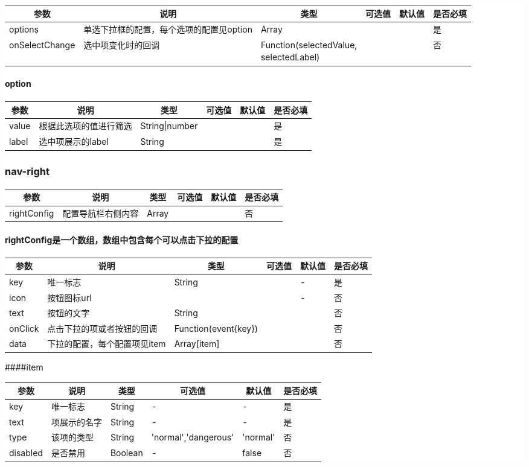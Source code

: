 | 参数           | 说明                                     | 类型                                        | 可选值 | 默认值 | 是否必填 |
| -------------- | ---------------------------------------- | ------------------------------------------- | ------ | ------ | -------- |
| options        | 单选下拉框的配置，每个选项的配置见option | Array                                       |        |        | 是       |
| onSelectChange | 选中项变化时的回调                       | Function(selectedValue,<br />selectedLabel) |        |        | 否       |

#### option

| 参数  | 说明                   | 类型           | 可选值 | 默认值 | 是否必填 |
| ----- | ---------------------- | -------------- | ------ | ------ | -------- |
| value | 根据此选项的值进行筛选 | String\|number |        |        | 是       |
| label | 选中项展示的label      | String         |        |        | 是       |

### nav-right

| 参数        | 说明               | 类型  | 可选值 | 默认值 | 是否必填 |
| ----------- | ------------------ | ----- | ------ | ------ | -------- |
| rightConfig | 配置导航栏右侧内容 | Array |        |        | 否       |

#### rightConfig是一个数组，数组中包含每个可以点击下拉的配置

| 参数    | 说明                         | 类型                 | 可选值 | 默认值 | 是否必填 |
| ------- | ---------------------------- | -------------------- | ------ | ------ | -------- |
| key     | 唯一标志                     | String               |        | -      | 是       |
| icon    | 按钮图标url                  |                      |        | -      | 否       |
| text    | 按钮的文字                   | String               |        |        | 否       |
| onClick | 点击下拉的项或者按钮的回调   | Function(event{key}) |        |        | 否       |
| data    | 下拉的配置，每个配置项见item | Array[item]          |        |        | 否       |

####item

| 参数     | 说明         | 类型    | 可选值               | 默认值   | 是否必填 |
| -------- | ------------ | ------- | -------------------- | -------- | -------- |
| key      | 唯一标志     | String  | -                    | -        | 是       |
| text     | 项展示的名字 | String  | -                    | -        | 是       |
| type     | 该项的类型   | String  | 'normal','dangerous' | 'normal' | 否       |
| disabled | 是否禁用     | Boolean | -                    | false    | 否       |